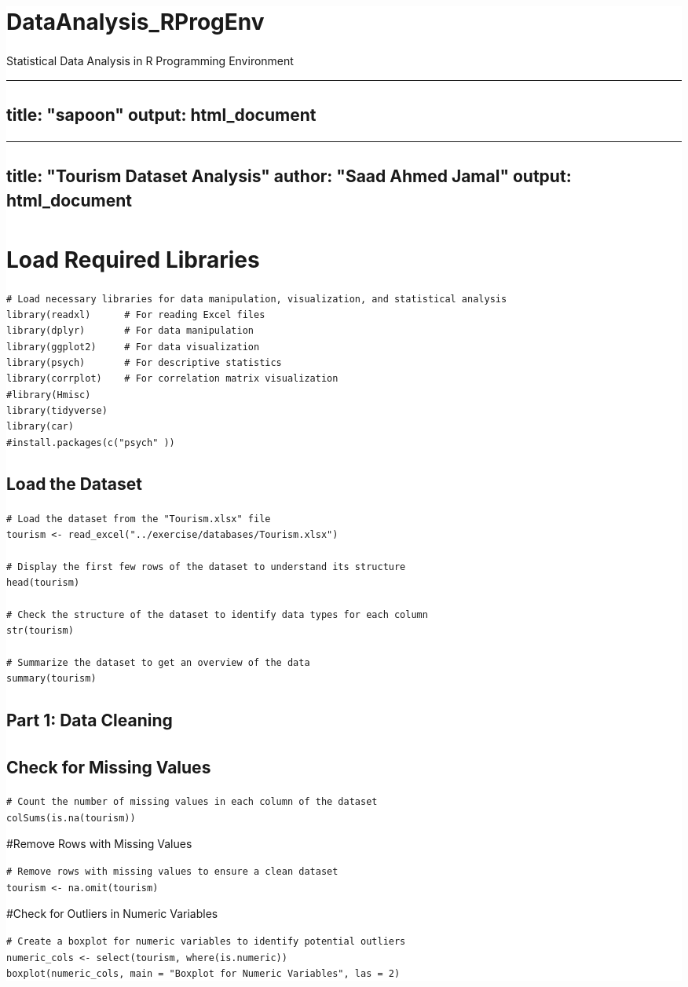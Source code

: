 # DataAnalysis_RProgEnv
Statistical Data Analysis in R Programming Environment


---
title: "sapoon"
output: html_document
---

---
title: "Tourism Dataset Analysis"
author: "Saad Ahmed Jamal"
output: html_document
---

# Load Required Libraries
```{r message=FALSE}
# Load necessary libraries for data manipulation, visualization, and statistical analysis
library(readxl)      # For reading Excel files
library(dplyr)       # For data manipulation
library(ggplot2)     # For data visualization
library(psych)       # For descriptive statistics
library(corrplot)    # For correlation matrix visualization
#library(Hmisc)
library(tidyverse)
library(car)
#install.packages(c("psych" ))

```


## Load the Dataset
```{r}
# Load the dataset from the "Tourism.xlsx" file
tourism <- read_excel("../exercise/databases/Tourism.xlsx")

# Display the first few rows of the dataset to understand its structure
head(tourism)

# Check the structure of the dataset to identify data types for each column
str(tourism)

# Summarize the dataset to get an overview of the data
summary(tourism)
```
## Part 1: Data Cleaning
## Check for Missing Values
```{r}
# Count the number of missing values in each column of the dataset
colSums(is.na(tourism))
```
#Remove Rows with Missing Values
```{r}
# Remove rows with missing values to ensure a clean dataset
tourism <- na.omit(tourism)
```
#Check for Outliers in Numeric Variables
```{r}
# Create a boxplot for numeric variables to identify potential outliers
numeric_cols <- select(tourism, where(is.numeric))
boxplot(numeric_cols, main = "Boxplot for Numeric Variables", las = 2)
```